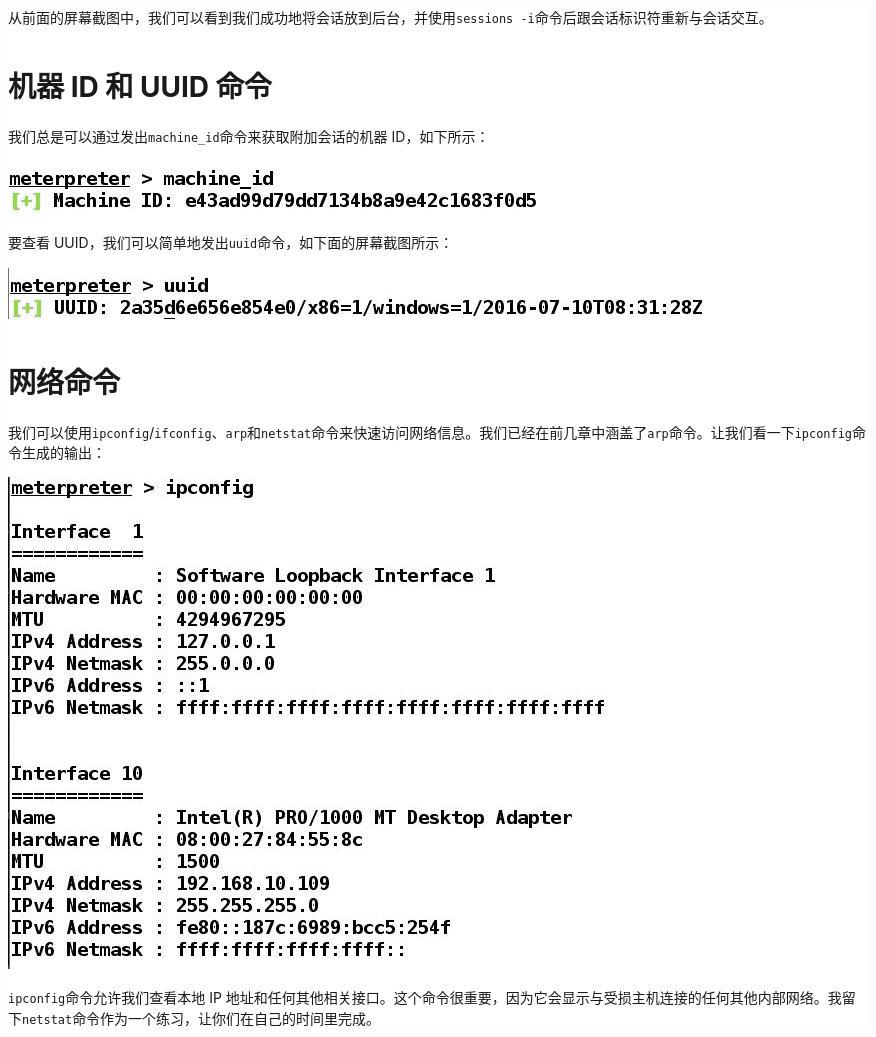 从前面的屏幕截图中，我们可以看到我们成功地将会话放到后台，并使用`sessions -i`命令后跟会话标识符重新与会话交互。

# 机器 ID 和 UUID 命令

我们总是可以通过发出`machine_id`命令来获取附加会话的机器 ID，如下所示：

![](img/00278.jpeg)

要查看 UUID，我们可以简单地发出`uuid`命令，如下面的屏幕截图所示：

![](img/00041.jpeg)

# 网络命令

我们可以使用`ipconfig`/`ifconfig`、`arp`和`netstat`命令来快速访问网络信息。我们已经在前几章中涵盖了`arp`命令。让我们看一下`ipconfig`命令生成的输出：

![](img/00090.jpeg)

`ipconfig`命令允许我们查看本地 IP 地址和任何其他相关接口。这个命令很重要，因为它会显示与受损主机连接的任何其他内部网络。我留下`netstat`命令作为一个练习，让你们在自己的时间里完成。
